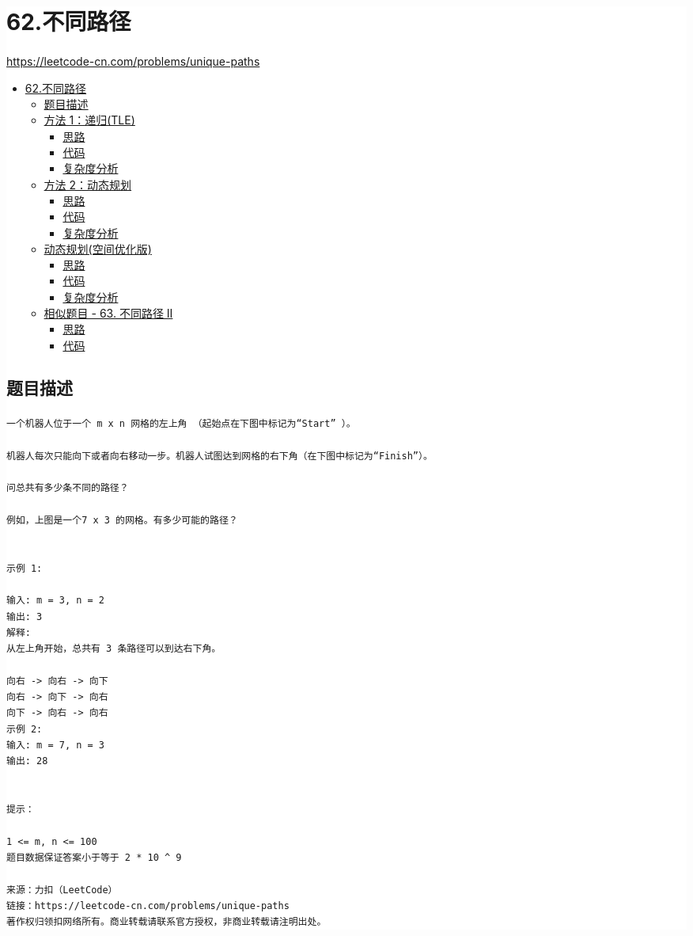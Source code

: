 # 62.不同路径

https://leetcode-cn.com/problems/unique-paths

- [62.不同路径](#62不同路径)
  - [题目描述](#题目描述)
  - [方法 1：递归(TLE)](#方法-1递归tle)
    - [思路](#思路)
    - [代码](#代码)
    - [复杂度分析](#复杂度分析)
  - [方法 2：动态规划](#方法-2动态规划)
    - [思路](#思路-1)
    - [代码](#代码-1)
    - [复杂度分析](#复杂度分析-1)
  - [动态规划(空间优化版)](#动态规划空间优化版)
    - [思路](#思路-2)
    - [代码](#代码-2)
    - [复杂度分析](#复杂度分析-2)
  - [相似题目 - 63. 不同路径 II](#相似题目---63-不同路径-ii)
    - [思路](#思路-3)
    - [代码](#代码-3)

## 题目描述

```
一个机器人位于一个 m x n 网格的左上角 （起始点在下图中标记为“Start” ）。

机器人每次只能向下或者向右移动一步。机器人试图达到网格的右下角（在下图中标记为“Finish”）。

问总共有多少条不同的路径？

例如，上图是一个7 x 3 的网格。有多少可能的路径？


示例 1:

输入: m = 3, n = 2
输出: 3
解释:
从左上角开始，总共有 3 条路径可以到达右下角。

向右 -> 向右 -> 向下
向右 -> 向下 -> 向右
向下 -> 向右 -> 向右
示例 2:
输入: m = 7, n = 3
输出: 28


提示：

1 <= m, n <= 100
题目数据保证答案小于等于 2 * 10 ^ 9

来源：力扣（LeetCode）
链接：https://leetcode-cn.com/problems/unique-paths
著作权归领扣网络所有。商业转载请联系官方授权，非商业转载请注明出处。
```

